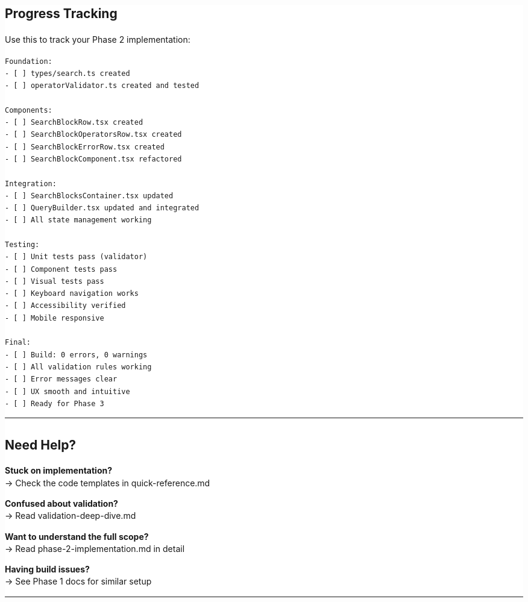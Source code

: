
## Progress Tracking

Use this to track your Phase 2 implementation:

```
Foundation:
- [ ] types/search.ts created
- [ ] operatorValidator.ts created and tested

Components:
- [ ] SearchBlockRow.tsx created
- [ ] SearchBlockOperatorsRow.tsx created
- [ ] SearchBlockErrorRow.tsx created
- [ ] SearchBlockComponent.tsx refactored

Integration:
- [ ] SearchBlocksContainer.tsx updated
- [ ] QueryBuilder.tsx updated and integrated
- [ ] All state management working

Testing:
- [ ] Unit tests pass (validator)
- [ ] Component tests pass
- [ ] Visual tests pass
- [ ] Keyboard navigation works
- [ ] Accessibility verified
- [ ] Mobile responsive

Final:
- [ ] Build: 0 errors, 0 warnings
- [ ] All validation rules working
- [ ] Error messages clear
- [ ] UX smooth and intuitive
- [ ] Ready for Phase 3
```

---

## Need Help?

**Stuck on implementation?**  
→ Check the code templates in quick-reference.md

**Confused about validation?**  
→ Read validation-deep-dive.md

**Want to understand the full scope?**  
→ Read phase-2-implementation.md in detail

**Having build issues?**  
→ See Phase 1 docs for similar setup

---
